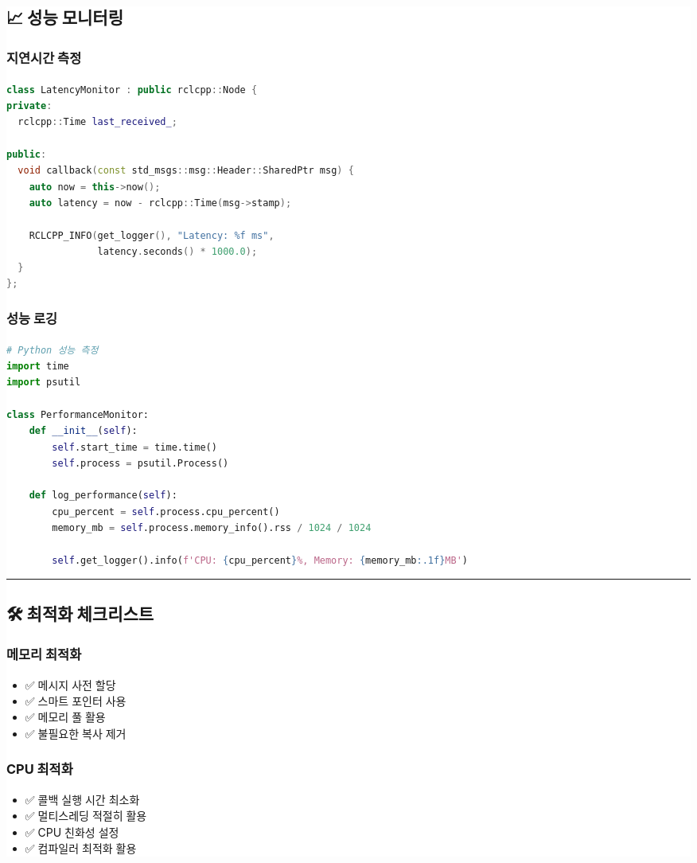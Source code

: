 
## 📈 성능 모니터링

### 지연시간 측정
```cpp
class LatencyMonitor : public rclcpp::Node {
private:
  rclcpp::Time last_received_;
  
public:
  void callback(const std_msgs::msg::Header::SharedPtr msg) {
    auto now = this->now();
    auto latency = now - rclcpp::Time(msg->stamp);
    
    RCLCPP_INFO(get_logger(), "Latency: %f ms", 
                latency.seconds() * 1000.0);
  }
};
```

### 성능 로깅
```python
# Python 성능 측정
import time
import psutil

class PerformanceMonitor:
    def __init__(self):
        self.start_time = time.time()
        self.process = psutil.Process()
    
    def log_performance(self):
        cpu_percent = self.process.cpu_percent()
        memory_mb = self.process.memory_info().rss / 1024 / 1024
        
        self.get_logger().info(f'CPU: {cpu_percent}%, Memory: {memory_mb:.1f}MB')
```

---

## 🛠️ 최적화 체크리스트

### 메모리 최적화
- ✅ 메시지 사전 할당
- ✅ 스마트 포인터 사용
- ✅ 메모리 풀 활용
- ✅ 불필요한 복사 제거

### CPU 최적화
- ✅ 콜백 실행 시간 최소화
- ✅ 멀티스레딩 적절히 활용
- ✅ CPU 친화성 설정
- ✅ 컴파일러 최적화 활용
